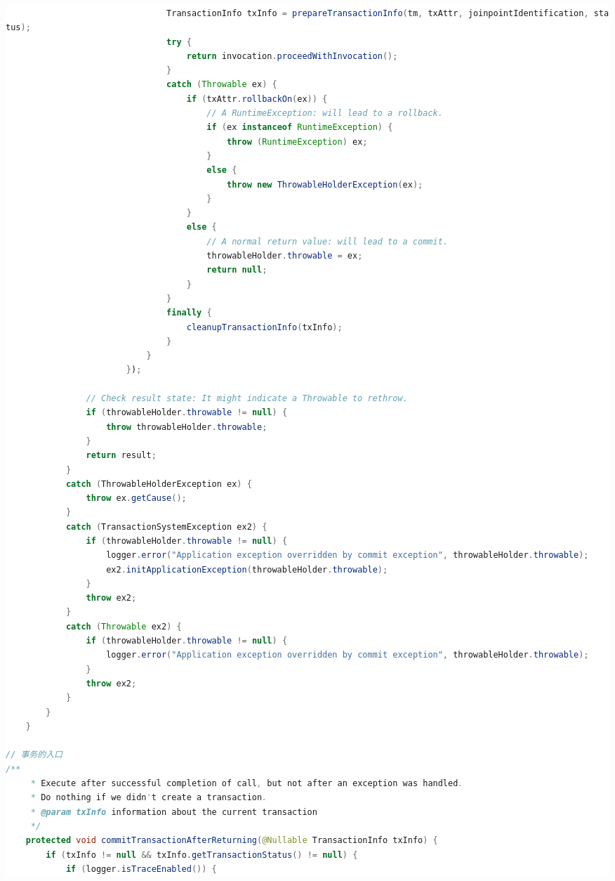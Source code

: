 ```java
                                TransactionInfo txInfo = prepareTransactionInfo(tm, txAttr, joinpointIdentification, status);
                                try {
                                    return invocation.proceedWithInvocation();
                                }
                                catch (Throwable ex) {
                                    if (txAttr.rollbackOn(ex)) {
                                        // A RuntimeException: will lead to a rollback.
                                        if (ex instanceof RuntimeException) {
                                            throw (RuntimeException) ex;
                                        }
                                        else {
                                            throw new ThrowableHolderException(ex);
                                        }
                                    }
                                    else {
                                        // A normal return value: will lead to a commit.
                                        throwableHolder.throwable = ex;
                                        return null;
                                    }
                                }
                                finally {
                                    cleanupTransactionInfo(txInfo);
                                }
                            }
                        });

                // Check result state: It might indicate a Throwable to rethrow.
                if (throwableHolder.throwable != null) {
                    throw throwableHolder.throwable;
                }
                return result;
            }
            catch (ThrowableHolderException ex) {
                throw ex.getCause();
            }
            catch (TransactionSystemException ex2) {
                if (throwableHolder.throwable != null) {
                    logger.error("Application exception overridden by commit exception", throwableHolder.throwable);
                    ex2.initApplicationException(throwableHolder.throwable);
                }
                throw ex2;
            }
            catch (Throwable ex2) {
                if (throwableHolder.throwable != null) {
                    logger.error("Application exception overridden by commit exception", throwableHolder.throwable);
                }
                throw ex2;
            }
        }
    }

// 事务的入口
/**
     * Execute after successful completion of call, but not after an exception was handled.
     * Do nothing if we didn't create a transaction.
     * @param txInfo information about the current transaction
     */
    protected void commitTransactionAfterReturning(@Nullable TransactionInfo txInfo) {
        if (txInfo != null && txInfo.getTransactionStatus() != null) {
            if (logger.isTraceEnabled()) {
```